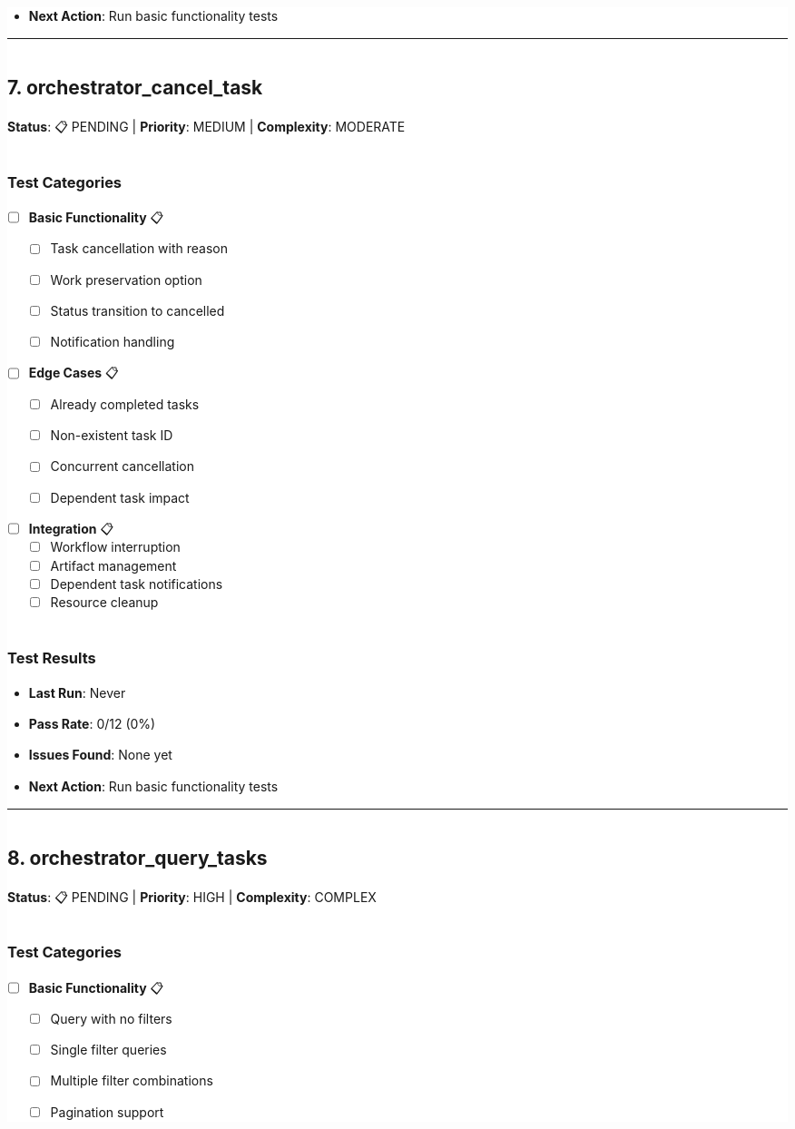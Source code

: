 - **Next Action**: Run basic functionality tests

---

#
## 7. orchestrator_cancel_task

**Status**: 📋 PENDING | **Priority**: MEDIUM | **Complexity**: MODERATE

#
### Test Categories

- [ ] **Basic Functionality** 📋
  - [ ] Task cancellation with reason
  - [ ] Work preservation option
  - [ ] Status transition to cancelled
  - [ ] Notification handling
  

- [ ] **Edge Cases** 📋
  - [ ] Already completed tasks
  - [ ] Non-existent task ID
  - [ ] Concurrent cancellation
  - [ ] Dependent task impact
  

- [ ] **Integration** 📋
  - [ ] Workflow interruption
  - [ ] Artifact management
  - [ ] Dependent task notifications
  - [ ] Resource cleanup

#
### Test Results

- **Last Run**: Never

- **Pass Rate**: 0/12 (0%)

- **Issues Found**: None yet

- **Next Action**: Run basic functionality tests

---

#
## 8. orchestrator_query_tasks

**Status**: 📋 PENDING | **Priority**: HIGH | **Complexity**: COMPLEX

#
### Test Categories

- [ ] **Basic Functionality** 📋
  - [ ] Query with no filters
  - [ ] Single filter queries
  - [ ] Multiple filter combinations
  - [ ] Pagination support
  